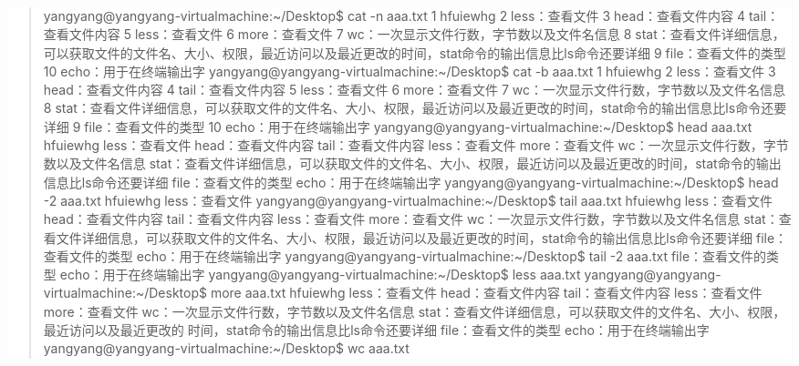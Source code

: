 > yangyang@yangyang-virtualmachine:~/Desktop$ cat -n aaa.txt 
>      1	hfuiewhg
>      2	less：查看文件
>      3	head：查看文件内容
>      4	tail：查看文件内容
>      5	less：查看文件
>      6	more：查看文件
>      7	wc：一次显示文件行数，字节数以及文件名信息
>      8	stat：查看文件详细信息，可以获取文件的文件名、大小、权限，最近访问以及最近更改的时间，stat命令的输出信息比ls命令还要详细
>      9	file：查看文件的类型
>     10	echo：用于在终端输出字
> yangyang@yangyang-virtualmachine:~/Desktop$ cat -b aaa.txt 
>      1	hfuiewhg
>      2	less：查看文件
>      3	head：查看文件内容
>      4	tail：查看文件内容
>      5	less：查看文件
>      6	more：查看文件
>      7	wc：一次显示文件行数，字节数以及文件名信息
>      8	stat：查看文件详细信息，可以获取文件的文件名、大小、权限，最近访问以及最近更改的时间，stat命令的输出信息比ls命令还要详细
>      9	file：查看文件的类型
>     10	echo：用于在终端输出字
> yangyang@yangyang-virtualmachine:~/Desktop$ head aaa.txt 
> hfuiewhg
> less：查看文件
> head：查看文件内容
> tail：查看文件内容
> less：查看文件
> more：查看文件
> wc：一次显示文件行数，字节数以及文件名信息
> stat：查看文件详细信息，可以获取文件的文件名、大小、权限，最近访问以及最近更改的时间，stat命令的输出信息比ls命令还要详细
> file：查看文件的类型
> echo：用于在终端输出字
> yangyang@yangyang-virtualmachine:~/Desktop$ head -2 aaa.txt 
> hfuiewhg
> less：查看文件
> yangyang@yangyang-virtualmachine:~/Desktop$ tail aaa.txt 
> hfuiewhg
> less：查看文件
> head：查看文件内容
> tail：查看文件内容
> less：查看文件
> more：查看文件
> wc：一次显示文件行数，字节数以及文件名信息
> stat：查看文件详细信息，可以获取文件的文件名、大小、权限，最近访问以及最近更改的时间，stat命令的输出信息比ls命令还要详细
> file：查看文件的类型
> echo：用于在终端输出字
> yangyang@yangyang-virtualmachine:~/Desktop$ tail -2 aaa.txt 
> file：查看文件的类型
> echo：用于在终端输出字
> yangyang@yangyang-virtualmachine:~/Desktop$ less aaa.txt 
> yangyang@yangyang-virtualmachine:~/Desktop$ more aaa.txt 
> hfuiewhg
> less：查看文件
> head：查看文件内容
> tail：查看文件内容
> less：查看文件
> more：查看文件
> wc：一次显示文件行数，字节数以及文件名信息
> stat：查看文件详细信息，可以获取文件的文件名、大小、权限，最近访问以及最近更改的
> 时间，stat命令的输出信息比ls命令还要详细
> file：查看文件的类型
> echo：用于在终端输出字
> yangyang@yangyang-virtualmachine:~/Desktop$ wc aaa.txt 